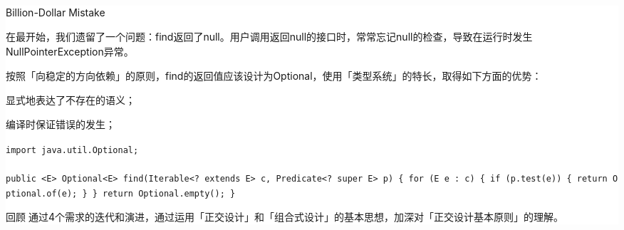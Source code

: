 Billion-Dollar Mistake

在最开始，我们遗留了一个问题：find返回了null。用户调用返回null的接口时，常常忘记null的检查，导致在运行时发生NullPointerException异常。

按照「向稳定的方向依赖」的原则，find的返回值应该设计为Optional<E>，使用「类型系统」的特长，取得如下方面的优势：

显式地表达了不存在的语义；

编译时保证错误的发生；

```
import java.util.Optional;
 
public <E> Optional<E> find(Iterable<? extends E> c, Predicate<? super E> p) { for (E e : c) { if (p.test(e)) { return Optional.of(e); } } return Optional.empty(); } 
```

回顾
通过4个需求的迭代和演进，通过运用「正交设计」和「组合式设计」的基本思想，加深对「正交设计基本原则」的理解。
